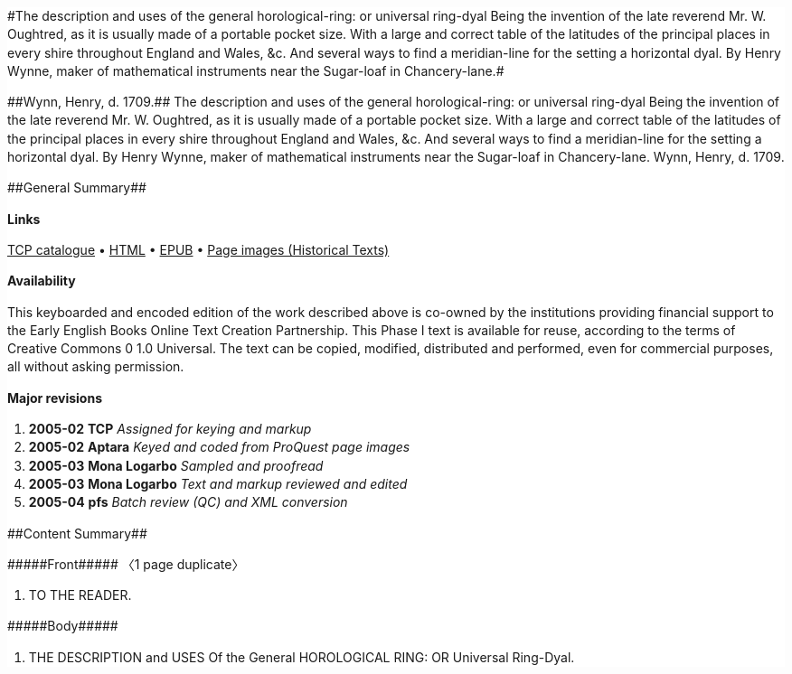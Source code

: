 #The description and uses of the general horological-ring: or universal ring-dyal Being the invention of the late reverend Mr. W. Oughtred, as it is usually made of a portable pocket size. With a large and correct table of the latitudes of the principal places in every shire throughout England and Wales, &c. And several ways to find a meridian-line for the setting a horizontal dyal. By Henry Wynne, maker of mathematical instruments near the Sugar-loaf in Chancery-lane.#

##Wynn, Henry, d. 1709.##
The description and uses of the general horological-ring: or universal ring-dyal Being the invention of the late reverend Mr. W. Oughtred, as it is usually made of a portable pocket size. With a large and correct table of the latitudes of the principal places in every shire throughout England and Wales, &c. And several ways to find a meridian-line for the setting a horizontal dyal. By Henry Wynne, maker of mathematical instruments near the Sugar-loaf in Chancery-lane.
Wynn, Henry, d. 1709.

##General Summary##

**Links**

[TCP catalogue](http://www.ota.ox.ac.uk/tcp/)  • 
[HTML](http://tei.it.ox.ac.uk/tcp/Texts-HTML/free/A67/A67225.html)  • 
[EPUB](http://tei.it.ox.ac.uk/tcp/Texts-EPUB/free/A67/A67225.epub) • 
[Page images (Historical Texts)](https://data.historicaltexts.jisc.ac.uk/view?pubId=eebo-99832437e&pageId=eebo-99832437e-36910-1)

**Availability**

This keyboarded and encoded edition of the
	       work described above is co-owned by the institutions
	       providing financial support to the Early English Books
	       Online Text Creation Partnership. This Phase I text is
	       available for reuse, according to the terms of Creative
	       Commons 0 1.0 Universal. The text can be copied,
	       modified, distributed and performed, even for
	       commercial purposes, all without asking permission.

**Major revisions**

1. __2005-02__ __TCP__ *Assigned for keying and markup*
1. __2005-02__ __Aptara__ *Keyed and coded from ProQuest page images*
1. __2005-03__ __Mona Logarbo__ *Sampled and proofread*
1. __2005-03__ __Mona Logarbo__ *Text and markup reviewed and edited*
1. __2005-04__ __pfs__ *Batch review (QC) and XML conversion*

##Content Summary##

#####Front#####
〈1 page duplicate〉
1. TO THE READER.

#####Body#####

1. THE
DESCRIPTION and USES
Of the General
HOROLOGICAL RING:
OR
Universal Ring-Dyal.
